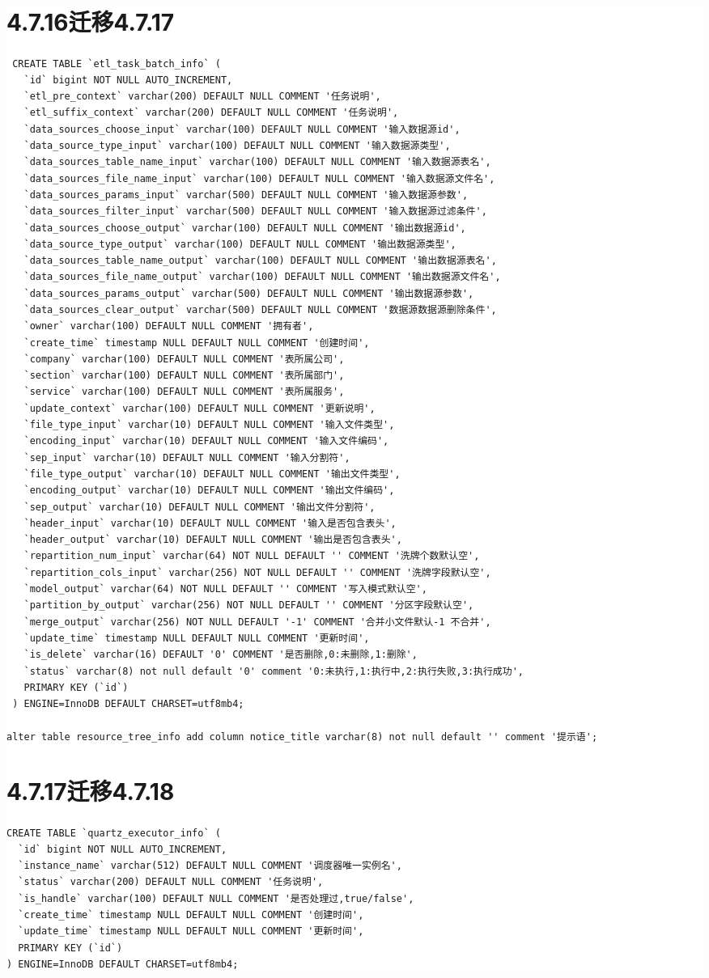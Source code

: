   
# 4.7.16迁移4.7.17
     CREATE TABLE `etl_task_batch_info` (
       `id` bigint NOT NULL AUTO_INCREMENT,
       `etl_pre_context` varchar(200) DEFAULT NULL COMMENT '任务说明',
       `etl_suffix_context` varchar(200) DEFAULT NULL COMMENT '任务说明',
       `data_sources_choose_input` varchar(100) DEFAULT NULL COMMENT '输入数据源id',
       `data_source_type_input` varchar(100) DEFAULT NULL COMMENT '输入数据源类型',
       `data_sources_table_name_input` varchar(100) DEFAULT NULL COMMENT '输入数据源表名',
       `data_sources_file_name_input` varchar(100) DEFAULT NULL COMMENT '输入数据源文件名',
       `data_sources_params_input` varchar(500) DEFAULT NULL COMMENT '输入数据源参数',
       `data_sources_filter_input` varchar(500) DEFAULT NULL COMMENT '输入数据源过滤条件',
       `data_sources_choose_output` varchar(100) DEFAULT NULL COMMENT '输出数据源id',
       `data_source_type_output` varchar(100) DEFAULT NULL COMMENT '输出数据源类型',
       `data_sources_table_name_output` varchar(100) DEFAULT NULL COMMENT '输出数据源表名',
       `data_sources_file_name_output` varchar(100) DEFAULT NULL COMMENT '输出数据源文件名',
       `data_sources_params_output` varchar(500) DEFAULT NULL COMMENT '输出数据源参数',
       `data_sources_clear_output` varchar(500) DEFAULT NULL COMMENT '数据源数据源删除条件',
       `owner` varchar(100) DEFAULT NULL COMMENT '拥有者',
       `create_time` timestamp NULL DEFAULT NULL COMMENT '创建时间',
       `company` varchar(100) DEFAULT NULL COMMENT '表所属公司',
       `section` varchar(100) DEFAULT NULL COMMENT '表所属部门',
       `service` varchar(100) DEFAULT NULL COMMENT '表所属服务',
       `update_context` varchar(100) DEFAULT NULL COMMENT '更新说明',
       `file_type_input` varchar(10) DEFAULT NULL COMMENT '输入文件类型',
       `encoding_input` varchar(10) DEFAULT NULL COMMENT '输入文件编码',
       `sep_input` varchar(10) DEFAULT NULL COMMENT '输入分割符',
       `file_type_output` varchar(10) DEFAULT NULL COMMENT '输出文件类型',
       `encoding_output` varchar(10) DEFAULT NULL COMMENT '输出文件编码',
       `sep_output` varchar(10) DEFAULT NULL COMMENT '输出文件分割符',
       `header_input` varchar(10) DEFAULT NULL COMMENT '输入是否包含表头',
       `header_output` varchar(10) DEFAULT NULL COMMENT '输出是否包含表头',
       `repartition_num_input` varchar(64) NOT NULL DEFAULT '' COMMENT '洗牌个数默认空',
       `repartition_cols_input` varchar(256) NOT NULL DEFAULT '' COMMENT '洗牌字段默认空',
       `model_output` varchar(64) NOT NULL DEFAULT '' COMMENT '写入模式默认空',
       `partition_by_output` varchar(256) NOT NULL DEFAULT '' COMMENT '分区字段默认空',
       `merge_output` varchar(256) NOT NULL DEFAULT '-1' COMMENT '合并小文件默认-1 不合并',
       `update_time` timestamp NULL DEFAULT NULL COMMENT '更新时间',
       `is_delete` varchar(16) DEFAULT '0' COMMENT '是否删除,0:未删除,1:删除',
       `status` varchar(8) not null default '0' comment '0:未执行,1:执行中,2:执行失败,3:执行成功',
       PRIMARY KEY (`id`)
     ) ENGINE=InnoDB DEFAULT CHARSET=utf8mb4;

    alter table resource_tree_info add column notice_title varchar(8) not null default '' comment '提示语';
  
# 4.7.17迁移4.7.18
    CREATE TABLE `quartz_executor_info` (
      `id` bigint NOT NULL AUTO_INCREMENT,
      `instance_name` varchar(512) DEFAULT NULL COMMENT '调度器唯一实例名',
      `status` varchar(200) DEFAULT NULL COMMENT '任务说明',
      `is_handle` varchar(100) DEFAULT NULL COMMENT '是否处理过,true/false',
      `create_time` timestamp NULL DEFAULT NULL COMMENT '创建时间',
      `update_time` timestamp NULL DEFAULT NULL COMMENT '更新时间',
      PRIMARY KEY (`id`)
    ) ENGINE=InnoDB DEFAULT CHARSET=utf8mb4;
    